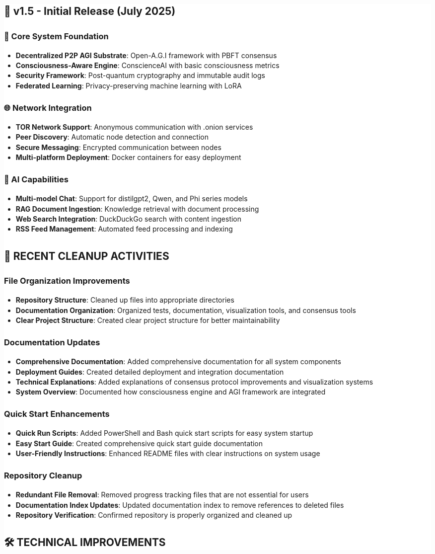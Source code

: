 ## 🚀 v1.5 - Initial Release (July 2025)

### 🚀 Core System Foundation
- **Decentralized P2P AGI Substrate**: Open-A.G.I framework with PBFT consensus
- **Consciousness-Aware Engine**: ConscienceAI with basic consciousness metrics
- **Security Framework**: Post-quantum cryptography and immutable audit logs
- **Federated Learning**: Privacy-preserving machine learning with LoRA

### 🌐 Network Integration
- **TOR Network Support**: Anonymous communication with .onion services
- **Peer Discovery**: Automatic node detection and connection
- **Secure Messaging**: Encrypted communication between nodes
- **Multi-platform Deployment**: Docker containers for easy deployment

### 🤖 AI Capabilities
- **Multi-model Chat**: Support for distilgpt2, Qwen, and Phi series models
- **RAG Document Ingestion**: Knowledge retrieval with document processing
- **Web Search Integration**: DuckDuckGo search with content ingestion
- **RSS Feed Management**: Automated feed processing and indexing

## 🧹 RECENT CLEANUP ACTIVITIES

### File Organization Improvements
- **Repository Structure**: Cleaned up files into appropriate directories
- **Documentation Organization**: Organized tests, documentation, visualization tools, and consensus tools
- **Clear Project Structure**: Created clear project structure for better maintainability

### Documentation Updates
- **Comprehensive Documentation**: Added comprehensive documentation for all system components
- **Deployment Guides**: Created detailed deployment and integration documentation
- **Technical Explanations**: Added explanations of consensus protocol improvements and visualization systems
- **System Overview**: Documented how consciousness engine and AGI framework are integrated

### Quick Start Enhancements
- **Quick Run Scripts**: Added PowerShell and Bash quick start scripts for easy system startup
- **Easy Start Guide**: Created comprehensive quick start guide documentation
- **User-Friendly Instructions**: Enhanced README files with clear instructions on system usage

### Repository Cleanup
- **Redundant File Removal**: Removed progress tracking files that are not essential for users
- **Documentation Index Updates**: Updated documentation index to remove references to deleted files
- **Repository Verification**: Confirmed repository is properly organized and cleaned up

## 🛠️ TECHNICAL IMPROVEMENTS
